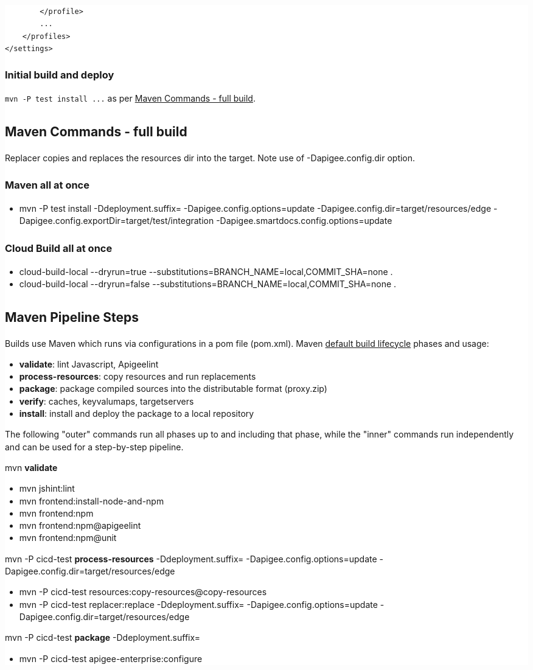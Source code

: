 ```
        </profile>
        ...
    </profiles>
</settings>
```
### Initial build and deploy
`mvn -P test install ...` as per [Maven Commands - full build](#maven-commands---full-build).


## Maven Commands - full build
Replacer copies and replaces the resources dir into the target. Note use of -Dapigee.config.dir option.

### Maven all at once
* mvn -P test install -Ddeployment.suffix= -Dapigee.config.options=update -Dapigee.config.dir=target/resources/edge -Dapigee.config.exportDir=target/test/integration -Dapigee.smartdocs.config.options=update

### Cloud Build all at once
* cloud-build-local --dryrun=true --substitutions=BRANCH_NAME=local,COMMIT_SHA=none .
* cloud-build-local --dryrun=false --substitutions=BRANCH_NAME=local,COMMIT_SHA=none .

## Maven Pipeline Steps
Builds use Maven which runs via configurations in a pom file (pom.xml). Maven [default build lifecycle](https://maven.apache.org/guides/introduction/introduction-to-the-lifecycle.html#Lifecycle_Reference) phases and usage:
* **validate**: lint Javascript, Apigeelint
* **process-resources**: copy resources and run replacements
* **package**: package compiled sources into the distributable format (proxy.zip)
* **verify**: caches, keyvalumaps, targetservers
* **install**: install and deploy the package to a local repository

The following "outer" commands run all phases up to and including that phase, while the "inner" commands run independently and can be used for a step-by-step pipeline.

mvn **validate**
* mvn jshint:lint
* mvn frontend:install-node-and-npm
* mvn frontend:npm
* mvn frontend:npm@apigeelint
* mvn frontend:npm@unit


mvn -P cicd-test **process-resources** -Ddeployment.suffix= -Dapigee.config.options=update -Dapigee.config.dir=target/resources/edge
* mvn -P cicd-test resources:copy-resources@copy-resources
* mvn -P cicd-test replacer:replace -Ddeployment.suffix= -Dapigee.config.options=update -Dapigee.config.dir=target/resources/edge


mvn -P cicd-test **package** -Ddeployment.suffix=
* mvn -P cicd-test apigee-enterprise:configure
